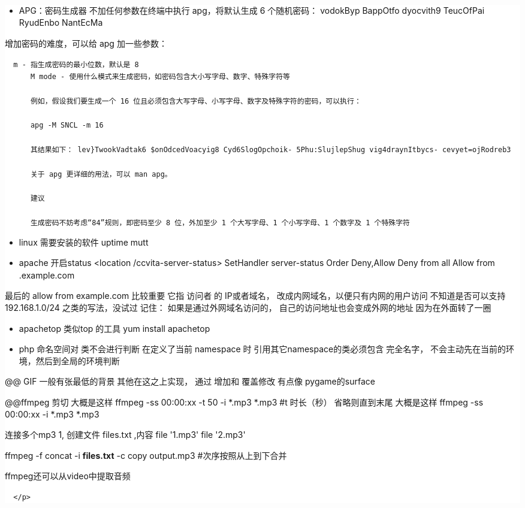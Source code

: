   * APG：密码生成器
  不加任何参数在终端中执行 apg，将默认生成 6 个随机密码： vodokByp BappOtfo dyocvith9 TeucOfPai RyudEnbo NantEcMa 

  增加密码的难度，可以给 apg 加一些参数：

      m - 指生成密码的最小位数，默认是 8
          M mode - 使用什么模式来生成密码，如密码包含大小写字母、数字、特殊字符等

          例如，假设我们要生成一个 16 位且必须包含大写字母、小写字母、数字及特殊字符的密码，可以执行：

          apg -M SNCL -m 16

          其结果如下： lev}TwookVadtak6 $onOdcedVoacyig8 Cyd6SlogOpchoik- 5Phu:SlujlepShug vig4draynItbycs- cevyet=ojRodreb3

          关于 apg 更详细的用法，可以 man apg。

          建议

          生成密码不妨考虑“84”规则，即密码至少 8 位，外加至少 1 个大写字母、1 个小写字母、1 个数字及 1 个特殊字符


* linux 需要安装的软件
uptime
mutt


* apache 开启status
<location /ccvita-server-status>
SetHandler server-status
Order Deny,Allow
Deny from all
Allow from .example.com
</location>

最后的 allow from   example.com 比较重要
它指 访问者  的 IP或者域名，
改成内网域名，以便只有内网的用户访问
不知道是否可以支持 192.168.1.0/24 之类的写法，没试过
记住： 如果是通过外网域名访问的， 自己的访问地址也会变成外网的地址
因为在外面转了一圈



* apachetop
 类似top 的工具  yum install apachetop

 * php 
  命名空间对 类不会进行判断
  在定义了当前 namespace 时
  引用其它namespace的类必须包含 完全名字， 
  不会主动先在当前的环境，然后到全局的环境判断

 @@ GIF
 一般有张最低的背景
 其他在这之上实现， 通过 增加和 覆盖修改
 有点像 pygame的surface

 @@ffmpeg 剪切
  大概是这样 ffmpeg -ss 00:00:xx -t 50 -i *.mp3 *.mp3  #t 时长（秒） 省略则直到末尾
  大概是这样 ffmpeg -ss 00:00:xx  -i *.mp3 *.mp3

  连接多个mp3
  1, 创建文件 files.txt ,内容
    file '1.mp3'
    file '2.mp3'

  ffmpeg -f concat -i **files.txt** -c copy output.mp3   #次序按照从上到下合并


  ffmpeg还可以从video中提取音频

      </p>

  